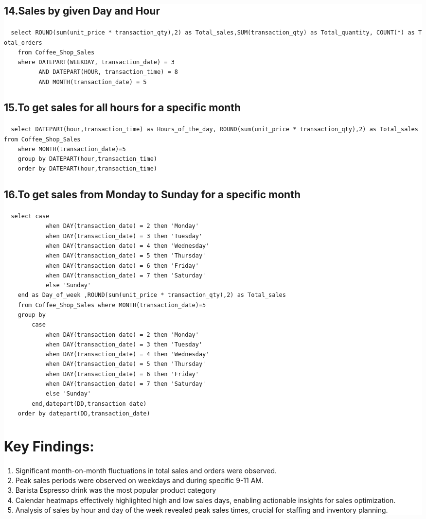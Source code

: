 ## 14.Sales by given Day and Hour
      select ROUND(sum(unit_price * transaction_qty),2) as Total_sales,SUM(transaction_qty) as Total_quantity, COUNT(*) as Total_orders
      	from Coffee_Shop_Sales
      	where DATEPART(WEEKDAY, transaction_date) = 3 
      		  AND DATEPART(HOUR, transaction_time) = 8
      		  AND MONTH(transaction_date) = 5

## 15.To get sales for all hours for a specific month
      select DATEPART(hour,transaction_time) as Hours_of_the_day, ROUND(sum(unit_price * transaction_qty),2) as Total_sales from Coffee_Shop_Sales
      	where MONTH(transaction_date)=5
      	group by DATEPART(hour,transaction_time) 
      	order by DATEPART(hour,transaction_time) 


## 16.To get sales from Monday to Sunday for a specific month
      select case
      			when DAY(transaction_date) = 2 then 'Monday'
      			when DAY(transaction_date) = 3 then 'Tuesday'
      			when DAY(transaction_date) = 4 then 'Wednesday'
      			when DAY(transaction_date) = 5 then 'Thursday'
      			when DAY(transaction_date) = 6 then 'Friday'
      			when DAY(transaction_date) = 7 then 'Saturday'
      			else 'Sunday'
      	end as Day_of_week ,ROUND(sum(unit_price * transaction_qty),2) as Total_sales
      	from Coffee_Shop_Sales where MONTH(transaction_date)=5
      	group by 
      		case
      			when DAY(transaction_date) = 2 then 'Monday'
      			when DAY(transaction_date) = 3 then 'Tuesday'
      			when DAY(transaction_date) = 4 then 'Wednesday'
      			when DAY(transaction_date) = 5 then 'Thursday'
      			when DAY(transaction_date) = 6 then 'Friday'
      			when DAY(transaction_date) = 7 then 'Saturday'
      			else 'Sunday'
      		end,datepart(DD,transaction_date)
      	order by datepart(DD,transaction_date)
   
# Key Findings:
1.	Significant month-on-month fluctuations in total sales and orders were observed.
2.	Peak sales periods were observed on weekdays and during specific 9-11 AM.
3.	Barista Espresso drink was the most popular product category
4.	Calendar heatmaps effectively highlighted high and low sales days, enabling actionable insights for sales optimization.
5.	Analysis of sales by hour and day of the week revealed peak sales times, crucial for staffing and inventory planning.
   